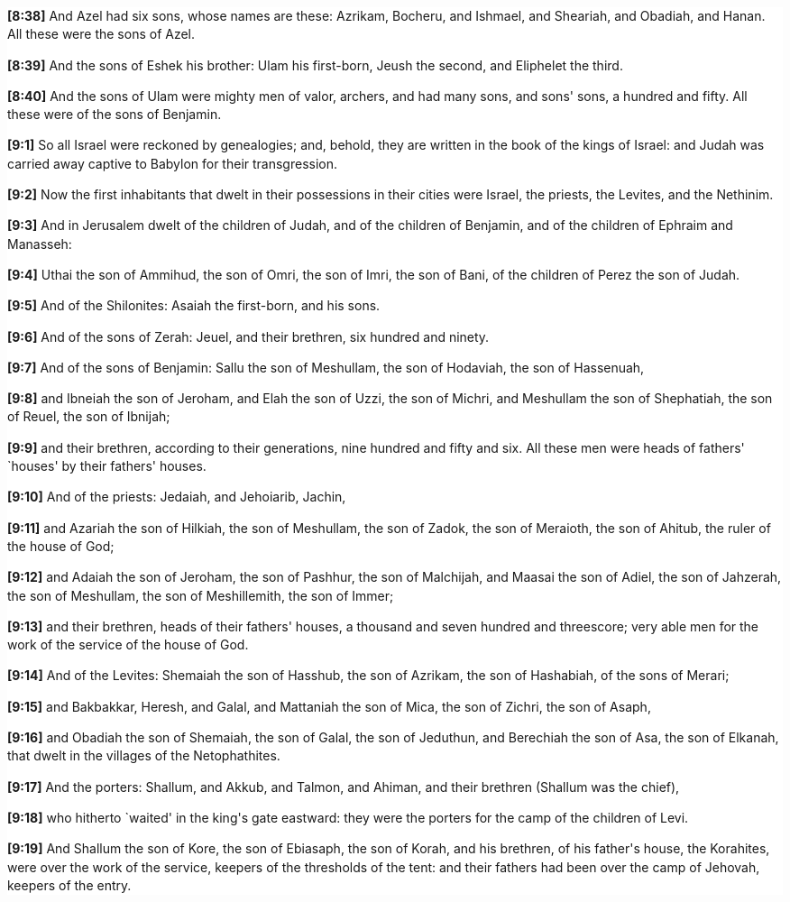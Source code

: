 **[8:38]** And Azel had six sons, whose names are these: Azrikam, Bocheru, and Ishmael, and Sheariah, and Obadiah, and Hanan. All these were the sons of Azel.

**[8:39]** And the sons of Eshek his brother: Ulam his first-born, Jeush the second, and Eliphelet the third.

**[8:40]** And the sons of Ulam were mighty men of valor, archers, and had many sons, and sons' sons, a hundred and fifty. All these were of the sons of Benjamin.

**[9:1]** So all Israel were reckoned by genealogies; and, behold, they are written in the book of the kings of Israel: and Judah was carried away captive to Babylon for their transgression.

**[9:2]** Now the first inhabitants that dwelt in their possessions in their cities were Israel, the priests, the Levites, and the Nethinim.

**[9:3]** And in Jerusalem dwelt of the children of Judah, and of the children of Benjamin, and of the children of Ephraim and Manasseh:

**[9:4]** Uthai the son of Ammihud, the son of Omri, the son of Imri, the son of Bani, of the children of Perez the son of Judah.

**[9:5]** And of the Shilonites: Asaiah the first-born, and his sons.

**[9:6]** And of the sons of Zerah: Jeuel, and their brethren, six hundred and ninety.

**[9:7]** And of the sons of Benjamin: Sallu the son of Meshullam, the son of Hodaviah, the son of Hassenuah,

**[9:8]** and Ibneiah the son of Jeroham, and Elah the son of Uzzi, the son of Michri, and Meshullam the son of Shephatiah, the son of Reuel, the son of Ibnijah;

**[9:9]** and their brethren, according to their generations, nine hundred and fifty and six. All these men were heads of fathers' `houses' by their fathers' houses.

**[9:10]** And of the priests: Jedaiah, and Jehoiarib, Jachin,

**[9:11]** and Azariah the son of Hilkiah, the son of Meshullam, the son of Zadok, the son of Meraioth, the son of Ahitub, the ruler of the house of God;

**[9:12]** and Adaiah the son of Jeroham, the son of Pashhur, the son of Malchijah, and Maasai the son of Adiel, the son of Jahzerah, the son of Meshullam, the son of Meshillemith, the son of Immer;

**[9:13]** and their brethren, heads of their fathers' houses, a thousand and seven hundred and threescore; very able men for the work of the service of the house of God.

**[9:14]** And of the Levites: Shemaiah the son of Hasshub, the son of Azrikam, the son of Hashabiah, of the sons of Merari;

**[9:15]** and Bakbakkar, Heresh, and Galal, and Mattaniah the son of Mica, the son of Zichri, the son of Asaph,

**[9:16]** and Obadiah the son of Shemaiah, the son of Galal, the son of Jeduthun, and Berechiah the son of Asa, the son of Elkanah, that dwelt in the villages of the Netophathites.

**[9:17]** And the porters: Shallum, and Akkub, and Talmon, and Ahiman, and their brethren (Shallum was the chief),

**[9:18]** who hitherto `waited' in the king's gate eastward: they were the porters for the camp of the children of Levi.

**[9:19]** And Shallum the son of Kore, the son of Ebiasaph, the son of Korah, and his brethren, of his father's house, the Korahites, were over the work of the service, keepers of the thresholds of the tent: and their fathers had been over the camp of Jehovah, keepers of the entry.
